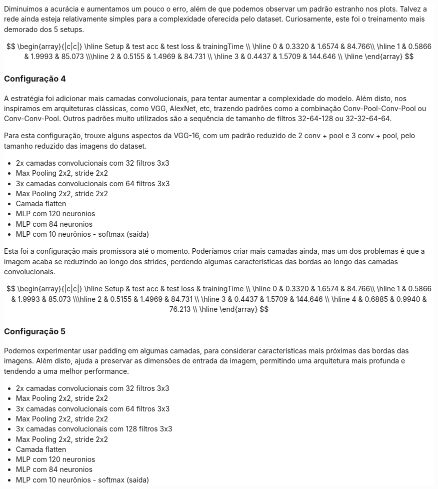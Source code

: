 Diminuimos a acurácia e aumentamos um pouco o erro, além de que podemos observar um padrão estranho nos plots. Talvez a rede ainda esteja relativamente simples para a complexidade oferecida pelo dataset. Curiosamente, este foi o treinamento mais demorado dos 5 setups.

$$
\begin{array}{|c|c|} \hline
Setup & test acc & test loss & trainingTime \\ \hline
0 & 0.3320 & 1.6574 & 84.766\\ \hline
1 & 0.5866 & 1.9993 & 85.073 \\\hline
2 & 0.5155 & 1.4969 & 84.731 \\ \hline
3 & 0.4437 & 1.5709 & 144.646 \\ \hline
\end{array}
$$

### Configuração 4
A estratégia foi adicionar mais camadas convolucionais, para tentar aumentar a complexidade do modelo. Além disto, nos inspiramos em arquiteturas clássicas, como VGG, AlexNet, etc, trazendo padrões como a combinação Conv-Pool-Conv-Pool ou Conv-Conv-Pool. Outros padrões muito utilizados são a sequência de tamanho de filtros 32-64-128 ou 32-32-64-64.

Para esta configuração, trouxe alguns aspectos da VGG-16, com um padrão reduzido de 2 conv + pool e 3 conv + pool, pelo tamanho reduzido das imagens do dataset.

- 2x camadas convolucionais com 32 filtros 3x3
- Max Pooling 2x2, stride 2x2
- 3x camadas convolucionais com 64 filtros 3x3
- Max Pooling 2x2, stride 2x2
- Camada flatten
- MLP com 120 neuronios
- MLP com 84 neuronios
- MLP com 10 neurônios - softmax (saída)

Esta foi a configuração mais promissora até o momento. Poderíamos criar mais camadas ainda, mas um dos problemas é que a imagem acaba se reduzindo ao longo dos strides, perdendo algumas características das bordas ao longo das camadas convolucionais.

$$
\begin{array}{|c|c|} \hline
Setup & test acc & test loss & trainingTime \\ \hline
0 & 0.3320 & 1.6574 & 84.766\\ \hline
1 & 0.5866 & 1.9993 & 85.073 \\\hline
2 & 0.5155 & 1.4969 & 84.731 \\ \hline
3 & 0.4437 & 1.5709 & 144.646 \\ \hline
4 & 0.6885 & 0.9940 & 76.213 \\ \hline
\end{array}
$$

### Configuração 5
Podemos experimentar usar padding em algumas camadas, para considerar características mais próximas das bordas das imagens. Além disto, ajuda a preservar as dimensões de entrada da imagem, permitindo uma arquitetura mais profunda e tendendo a uma melhor performance.

- 2x camadas convolucionais com 32 filtros 3x3
- Max Pooling 2x2, stride 2x2
- 3x camadas convolucionais com 64 filtros 3x3
- Max Pooling 2x2, stride 2x2
- 3x camadas convolucionais com 128 filtros 3x3
- Max Pooling 2x2, stride 2x2
- Camada flatten
- MLP com 120 neuronios
- MLP com 84 neuronios
- MLP com 10 neurônios - softmax (saída)
